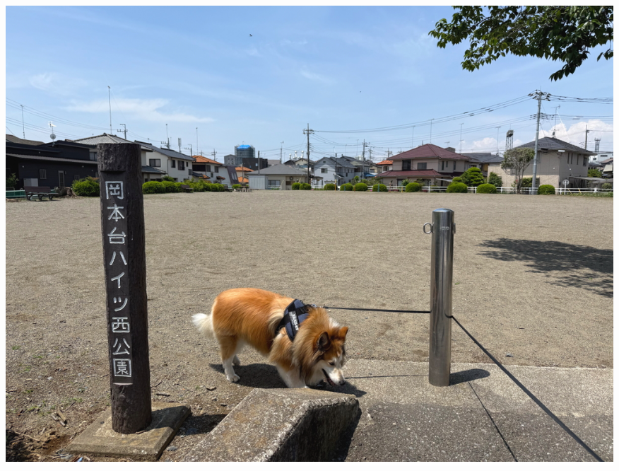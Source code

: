 <a href="20250530_016.JPG" target="_blank"><img src="20250530_016.JPG" alt="サンプル画像" width="900" /></a>
